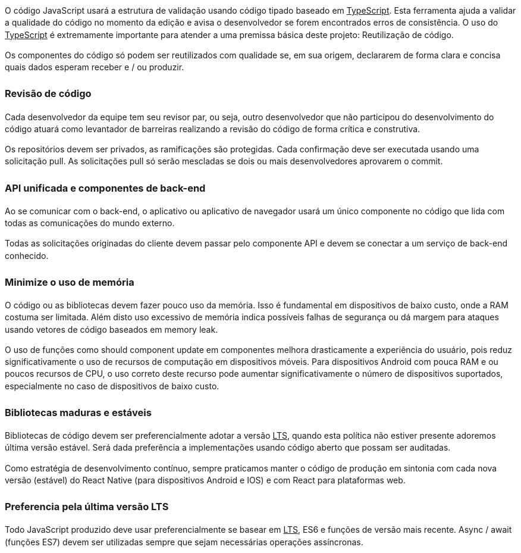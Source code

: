 O código JavaScript usará a estrutura de validação usando código tipado baseado em [TypeScript]. Esta ferramenta ajuda a validar a qualidade do código no momento da edição e avisa o desenvolvedor se forem encontrados erros de consistência. O uso do [TypeScript] é extremamente importante para atender a uma premissa básica deste projeto: Reutilização de código. 

Os componentes do código só podem ser reutilizados com qualidade se, em sua origem, declararem de forma clara e concisa quais dados esperam receber e / ou produzir.

### Revisão de código

Cada desenvolvedor da equipe tem seu revisor par, ou seja, outro desenvolvedor que não participou do desenvolvimento do código atuará como levantador de barreiras realizando a revisão do código de forma crítica e construtiva.

Os repositórios devem ser privados, as ramificações são protegidas. Cada confirmação deve ser executada usando uma solicitação pull. As solicitações pull só serão mescladas se dois ou mais desenvolvedores aprovarem o commit.

### API unificada e componentes de back-end

Ao se comunicar com o back-end, o aplicativo ou aplicativo de navegador usará um único componente no código que lida com todas as comunicações do mundo externo.

Todas as solicitações originadas do cliente devem passar pelo componente API e devem se conectar a um serviço de back-end conhecido.
 
 
### Minimize o uso de memória 

O código ou as bibliotecas devem fazer pouco uso da memória. Isso é fundamental em dispositivos de baixo custo, onde a RAM costuma ser limitada. Além disto uso excessivo de memória indica possíveis falhas de segurança ou dá margem para ataques usando vetores de código baseados em memory leak.

O uso de funções como should component update em componentes melhora drasticamente a experiência do usuário, pois reduz significativamente o uso de recursos de computação em dispositivos móveis. Para dispositivos Android com pouca RAM e ou poucos recursos de CPU, o uso correto deste recurso pode aumentar significativamente o número de dispositivos suportados, especialmente no caso de dispositivos de baixo custo.

### Bibliotecas maduras e estáveis
 
Bibliotecas de código devem ser preferencialmente adotar a versão [LTS], quando esta política não estiver presente adoremos última versão estável. Será dada preferência a implementações usando código aberto que possam ser auditadas.

Como estratégia de desenvolvimento contínuo, sempre praticamos manter o código de produção em sintonia com cada nova versão (estável) do React Native (para dispositivos Android e IOS) e com React para plataformas web.

### Preferencia pela última versão LTS 

Todo JavaScript produzido deve usar preferencialmente se basear em [LTS], ES6 e funções de versão mais recente. Async / await (funções ES7) devem ser utilizadas sempre que sejam necessárias operações assíncronas.


[MFA]: https://en.wikipedia.org/wiki/Multi-factor_authentication
[CI/CD]: https://en.wikipedia.org/wiki/CI/CD
[Continuous Delivery]: https://en.wikipedia.org/wiki/Continuous_delivery
[TypeScript]: https://en.wikipedia.org/wiki/TypeScript
[LTS]: https://en.wikipedia.org/wiki/Long-term_support
[Unit Testing]: https://en.wikipedia.org/wiki/Unit_testing
[HSM]: https://en.wikipedia.org/wiki/Hardware_security_module
[PII]: https://en.wikipedia.org/wiki/Personal_data